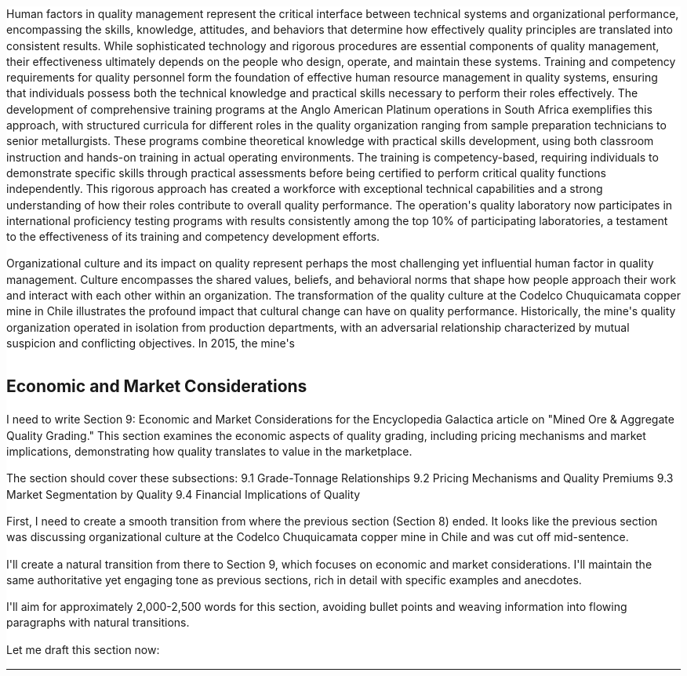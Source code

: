 Human factors in quality management represent the critical interface between technical systems and organizational performance, encompassing the skills, knowledge, attitudes, and behaviors that determine how effectively quality principles are translated into consistent results. While sophisticated technology and rigorous procedures are essential components of quality management, their effectiveness ultimately depends on the people who design, operate, and maintain these systems. Training and competency requirements for quality personnel form the foundation of effective human resource management in quality systems, ensuring that individuals possess both the technical knowledge and practical skills necessary to perform their roles effectively. The development of comprehensive training programs at the Anglo American Platinum operations in South Africa exemplifies this approach, with structured curricula for different roles in the quality organization ranging from sample preparation technicians to senior metallurgists. These programs combine theoretical knowledge with practical skills development, using both classroom instruction and hands-on training in actual operating environments. The training is competency-based, requiring individuals to demonstrate specific skills through practical assessments before being certified to perform critical quality functions independently. This rigorous approach has created a workforce with exceptional technical capabilities and a strong understanding of how their roles contribute to overall quality performance. The operation's quality laboratory now participates in international proficiency testing programs with results consistently among the top 10% of participating laboratories, a testament to the effectiveness of its training and competency development efforts.

Organizational culture and its impact on quality represent perhaps the most challenging yet influential human factor in quality management. Culture encompasses the shared values, beliefs, and behavioral norms that shape how people approach their work and interact with each other within an organization. The transformation of the quality culture at the Codelco Chuquicamata copper mine in Chile illustrates the profound impact that cultural change can have on quality performance. Historically, the mine's quality organization operated in isolation from production departments, with an adversarial relationship characterized by mutual suspicion and conflicting objectives. In 2015, the mine's

## Economic and Market Considerations

<think>I need to write Section 9: Economic and Market Considerations for the Encyclopedia Galactica article on "Mined Ore & Aggregate Quality Grading." This section examines the economic aspects of quality grading, including pricing mechanisms and market implications, demonstrating how quality translates to value in the marketplace.

The section should cover these subsections:
9.1 Grade-Tonnage Relationships
9.2 Pricing Mechanisms and Quality Premiums
9.3 Market Segmentation by Quality
9.4 Financial Implications of Quality

First, I need to create a smooth transition from where the previous section (Section 8) ended. It looks like the previous section was discussing organizational culture at the Codelco Chuquicamata copper mine in Chile and was cut off mid-sentence.

I'll create a natural transition from there to Section 9, which focuses on economic and market considerations. I'll maintain the same authoritative yet engaging tone as previous sections, rich in detail with specific examples and anecdotes.

I'll aim for approximately 2,000-2,500 words for this section, avoiding bullet points and weaving information into flowing paragraphs with natural transitions.

Let me draft this section now:

---